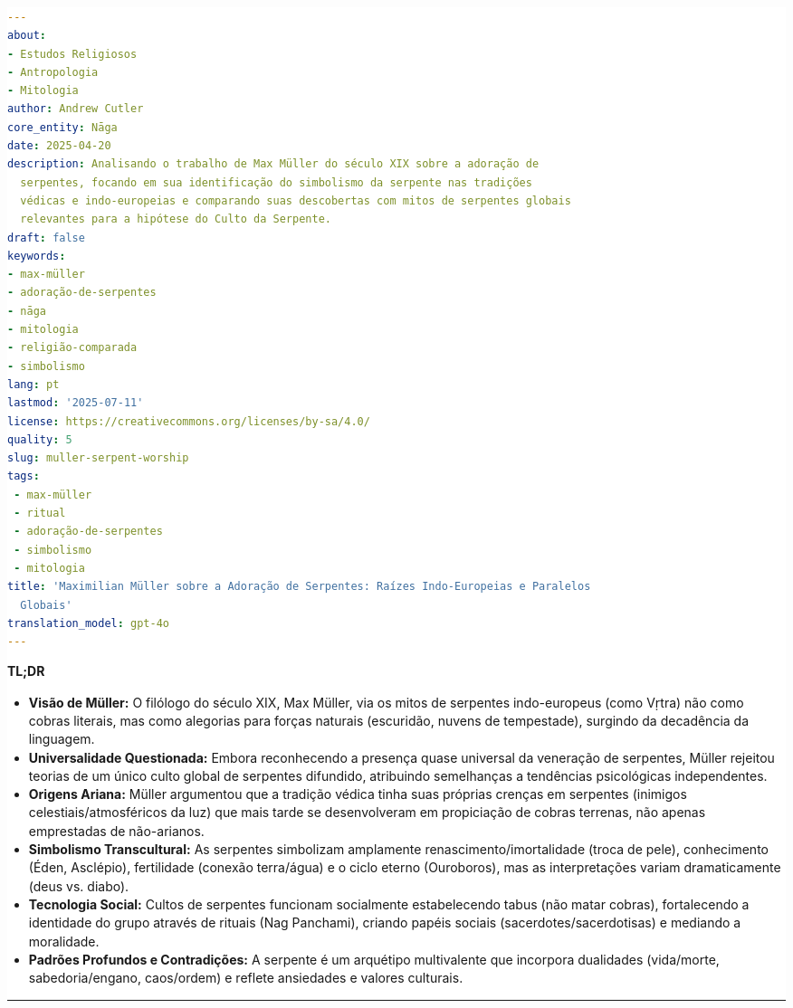 ```yaml
---
about:
- Estudos Religiosos
- Antropologia
- Mitologia
author: Andrew Cutler
core_entity: Nāga
date: 2025-04-20
description: Analisando o trabalho de Max Müller do século XIX sobre a adoração de
  serpentes, focando em sua identificação do simbolismo da serpente nas tradições
  védicas e indo-europeias e comparando suas descobertas com mitos de serpentes globais
  relevantes para a hipótese do Culto da Serpente.
draft: false
keywords:
- max-müller
- adoração-de-serpentes
- nāga
- mitologia
- religião-comparada
- simbolismo
lang: pt
lastmod: '2025-07-11'
license: https://creativecommons.org/licenses/by-sa/4.0/
quality: 5
slug: muller-serpent-worship
tags:
 - max-müller
 - ritual
 - adoração-de-serpentes
 - simbolismo
 - mitologia
title: 'Maximilian Müller sobre a Adoração de Serpentes: Raízes Indo-Europeias e Paralelos
  Globais'
translation_model: gpt-4o
---
```


**TL;DR**

- **Visão de Müller:** O filólogo do século XIX, Max Müller, via os mitos de serpentes indo-europeus (como Vṛtra) não como cobras literais, mas como alegorias para forças naturais (escuridão, nuvens de tempestade), surgindo da decadência da linguagem.
- **Universalidade Questionada:** Embora reconhecendo a presença quase universal da veneração de serpentes, Müller rejeitou teorias de um único culto global de serpentes difundido, atribuindo semelhanças a tendências psicológicas independentes.
- **Origens Ariana:** Müller argumentou que a tradição védica tinha suas próprias crenças em serpentes (inimigos celestiais/atmosféricos da luz) que mais tarde se desenvolveram em propiciação de cobras terrenas, não apenas emprestadas de não-arianos.
- **Simbolismo Transcultural:** As serpentes simbolizam amplamente renascimento/imortalidade (troca de pele), conhecimento (Éden, Asclépio), fertilidade (conexão terra/água) e o ciclo eterno (Ouroboros), mas as interpretações variam dramaticamente (deus vs. diabo).
- **Tecnologia Social:** Cultos de serpentes funcionam socialmente estabelecendo tabus (não matar cobras), fortalecendo a identidade do grupo através de rituais (Nag Panchami), criando papéis sociais (sacerdotes/sacerdotisas) e mediando a moralidade.
- **Padrões Profundos e Contradições:** A serpente é um arquétipo multivalente que incorpora dualidades (vida/morte, sabedoria/engano, caos/ordem) e reflete ansiedades e valores culturais.

---